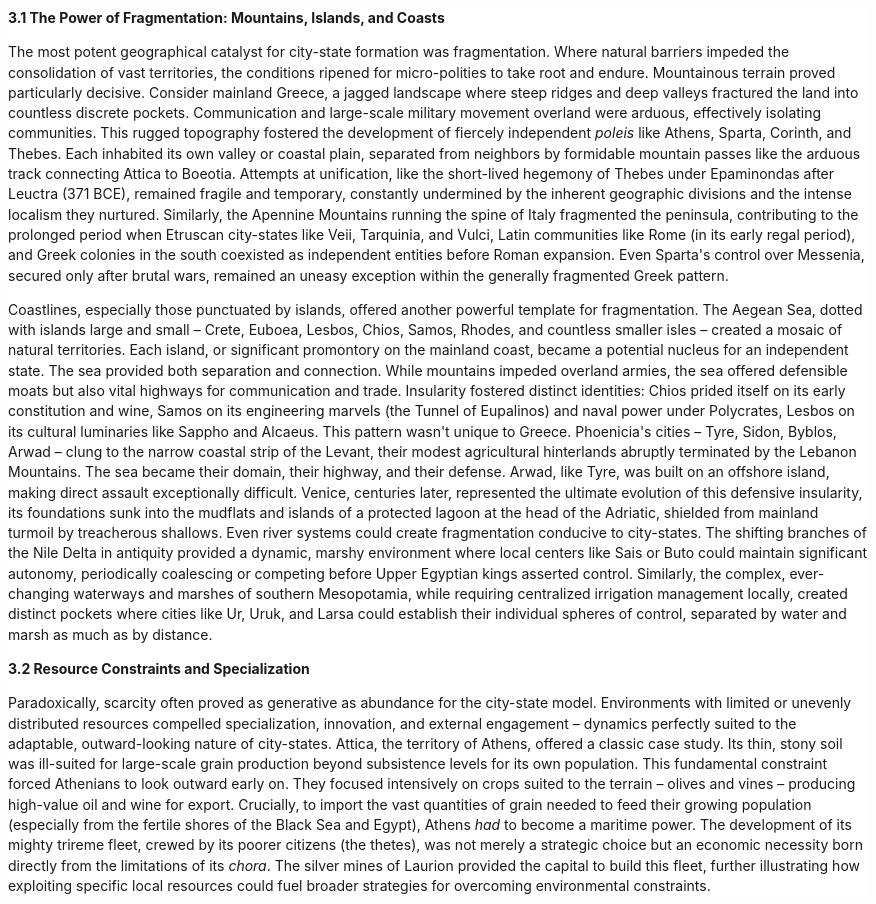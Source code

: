 **3.1 The Power of Fragmentation: Mountains, Islands, and Coasts**

The most potent geographical catalyst for city-state formation was fragmentation. Where natural barriers impeded the consolidation of vast territories, the conditions ripened for micro-polities to take root and endure. Mountainous terrain proved particularly decisive. Consider mainland Greece, a jagged landscape where steep ridges and deep valleys fractured the land into countless discrete pockets. Communication and large-scale military movement overland were arduous, effectively isolating communities. This rugged topography fostered the development of fiercely independent *poleis* like Athens, Sparta, Corinth, and Thebes. Each inhabited its own valley or coastal plain, separated from neighbors by formidable mountain passes like the arduous track connecting Attica to Boeotia. Attempts at unification, like the short-lived hegemony of Thebes under Epaminondas after Leuctra (371 BCE), remained fragile and temporary, constantly undermined by the inherent geographic divisions and the intense localism they nurtured. Similarly, the Apennine Mountains running the spine of Italy fragmented the peninsula, contributing to the prolonged period when Etruscan city-states like Veii, Tarquinia, and Vulci, Latin communities like Rome (in its early regal period), and Greek colonies in the south coexisted as independent entities before Roman expansion. Even Sparta's control over Messenia, secured only after brutal wars, remained an uneasy exception within the generally fragmented Greek pattern.

Coastlines, especially those punctuated by islands, offered another powerful template for fragmentation. The Aegean Sea, dotted with islands large and small – Crete, Euboea, Lesbos, Chios, Samos, Rhodes, and countless smaller isles – created a mosaic of natural territories. Each island, or significant promontory on the mainland coast, became a potential nucleus for an independent state. The sea provided both separation and connection. While mountains impeded overland armies, the sea offered defensible moats but also vital highways for communication and trade. Insularity fostered distinct identities: Chios prided itself on its early constitution and wine, Samos on its engineering marvels (the Tunnel of Eupalinos) and naval power under Polycrates, Lesbos on its cultural luminaries like Sappho and Alcaeus. This pattern wasn't unique to Greece. Phoenicia's cities – Tyre, Sidon, Byblos, Arwad – clung to the narrow coastal strip of the Levant, their modest agricultural hinterlands abruptly terminated by the Lebanon Mountains. The sea became their domain, their highway, and their defense. Arwad, like Tyre, was built on an offshore island, making direct assault exceptionally difficult. Venice, centuries later, represented the ultimate evolution of this defensive insularity, its foundations sunk into the mudflats and islands of a protected lagoon at the head of the Adriatic, shielded from mainland turmoil by treacherous shallows. Even river systems could create fragmentation conducive to city-states. The shifting branches of the Nile Delta in antiquity provided a dynamic, marshy environment where local centers like Sais or Buto could maintain significant autonomy, periodically coalescing or competing before Upper Egyptian kings asserted control. Similarly, the complex, ever-changing waterways and marshes of southern Mesopotamia, while requiring centralized irrigation management locally, created distinct pockets where cities like Ur, Uruk, and Larsa could establish their individual spheres of control, separated by water and marsh as much as by distance.

**3.2 Resource Constraints and Specialization**

Paradoxically, scarcity often proved as generative as abundance for the city-state model. Environments with limited or unevenly distributed resources compelled specialization, innovation, and external engagement – dynamics perfectly suited to the adaptable, outward-looking nature of city-states. Attica, the territory of Athens, offered a classic case study. Its thin, stony soil was ill-suited for large-scale grain production beyond subsistence levels for its own population. This fundamental constraint forced Athenians to look outward early on. They focused intensively on crops suited to the terrain – olives and vines – producing high-value oil and wine for export. Crucially, to import the vast quantities of grain needed to feed their growing population (especially from the fertile shores of the Black Sea and Egypt), Athens *had* to become a maritime power. The development of its mighty trireme fleet, crewed by its poorer citizens (the thetes), was not merely a strategic choice but an economic necessity born directly from the limitations of its *chora*. The silver mines of Laurion provided the capital to build this fleet, further illustrating how exploiting specific local resources could fuel broader strategies for overcoming environmental constraints.
